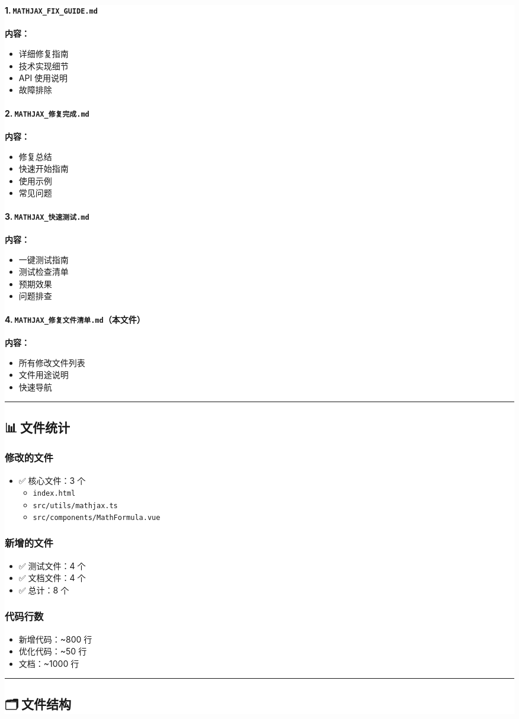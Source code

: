 #### 1. `MATHJAX_FIX_GUIDE.md`
**内容：**
- 详细修复指南
- 技术实现细节
- API 使用说明
- 故障排除

#### 2. `MATHJAX_修复完成.md`
**内容：**
- 修复总结
- 快速开始指南
- 使用示例
- 常见问题

#### 3. `MATHJAX_快速测试.md`
**内容：**
- 一键测试指南
- 测试检查清单
- 预期效果
- 问题排查

#### 4. `MATHJAX_修复文件清单.md`（本文件）
**内容：**
- 所有修改文件列表
- 文件用途说明
- 快速导航

---

## 📊 文件统计

### 修改的文件
- ✅ 核心文件：3 个
  - `index.html`
  - `src/utils/mathjax.ts`
  - `src/components/MathFormula.vue`

### 新增的文件
- ✅ 测试文件：4 个
- ✅ 文档文件：4 个
- ✅ 总计：8 个

### 代码行数
- 新增代码：~800 行
- 优化代码：~50 行
- 文档：~1000 行

---

## 🗂️ 文件结构
